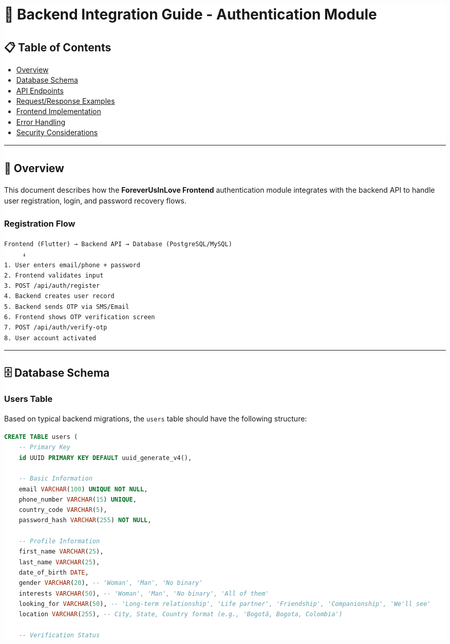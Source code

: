 # 🔗 Backend Integration Guide - Authentication Module

## 📋 Table of Contents
- [Overview](#overview)
- [Database Schema](#database-schema)
- [API Endpoints](#api-endpoints)
- [Request/Response Examples](#requestresponse-examples)
- [Frontend Implementation](#frontend-implementation)
- [Error Handling](#error-handling)
- [Security Considerations](#security-considerations)

---

## 🎯 Overview

This document describes how the **ForeverUsInLove Frontend** authentication module integrates with the backend API to handle user registration, login, and password recovery flows.

### Registration Flow
```
Frontend (Flutter) → Backend API → Database (PostgreSQL/MySQL)
     ↓
1. User enters email/phone + password
2. Frontend validates input
3. POST /api/auth/register
4. Backend creates user record
5. Backend sends OTP via SMS/Email
6. Frontend shows OTP verification screen
7. POST /api/auth/verify-otp
8. User account activated
```

---

## 🗄️ Database Schema

### Users Table

Based on typical backend migrations, the `users` table should have the following structure:

```sql
CREATE TABLE users (
    -- Primary Key
    id UUID PRIMARY KEY DEFAULT uuid_generate_v4(),
    
    -- Basic Information
    email VARCHAR(100) UNIQUE NOT NULL,
    phone_number VARCHAR(15) UNIQUE,
    country_code VARCHAR(5),
    password_hash VARCHAR(255) NOT NULL,
    
    -- Profile Information
    first_name VARCHAR(25),
    last_name VARCHAR(25),
    date_of_birth DATE,
    gender VARCHAR(20), -- 'Woman', 'Man', 'No binary'
    interests VARCHAR(50), -- 'Woman', 'Man', 'No binary', 'All of them'
    looking_for VARCHAR(50), -- 'Long-term relationship', 'Life partner', 'Friendship', 'Companionship', 'We'll see'
    location VARCHAR(255), -- City, State, Country format (e.g., 'Bogotá, Bogota, Colombia')
    
    -- Verification Status
```